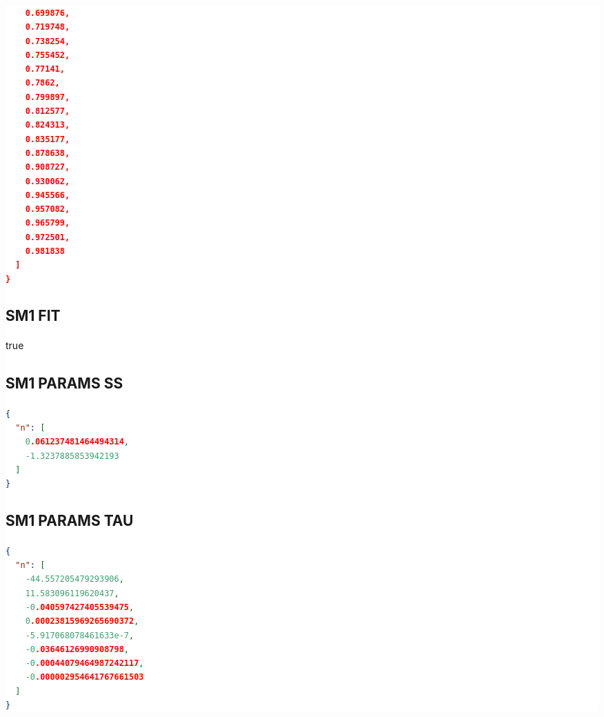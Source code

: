 ```json
    0.699876,
    0.719748,
    0.738254,
    0.755452,
    0.77141,
    0.7862,
    0.799897,
    0.812577,
    0.824313,
    0.835177,
    0.878638,
    0.908727,
    0.930062,
    0.945566,
    0.957082,
    0.965799,
    0.972501,
    0.981838
  ]
}
```

## SM1 FIT

true

## SM1 PARAMS SS

```json
{
  "n": [
    0.061237481464494314,
    -1.3237885853942193
  ]
}
```

## SM1 PARAMS TAU

```json
{
  "n": [
    -44.557205479293906,
    11.583096119620437,
    -0.040597427405539475,
    0.00023815969265690372,
    -5.917068078461633e-7,
    -0.03646126990908798,
    -0.00044079464987242117,
    -0.000002954641767661503
  ]
}
```
